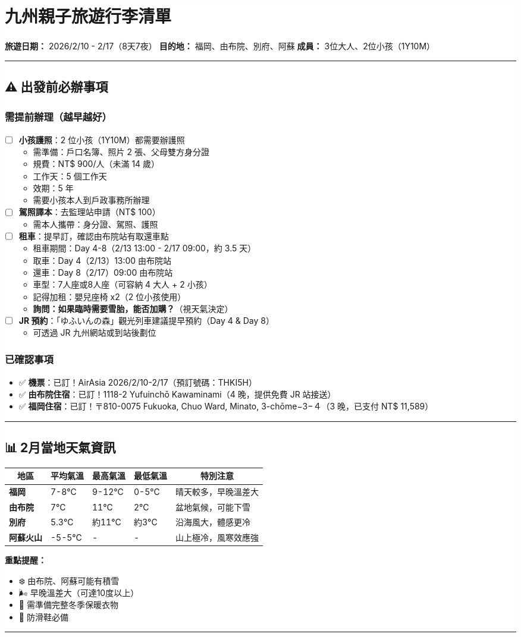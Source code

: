 # 九州親子旅遊行李清單

**旅遊日期：** 2026/2/10 - 2/17（8天7夜）
**目的地：** 福岡、由布院、別府、阿蘇
**成員：** 3位大人、2位小孩（1Y10M）

---

## ⚠️ 出發前必辦事項

### 需提前辦理（越早越好）
- [ ] **小孩護照**：2 位小孩（1Y10M）都需要辦護照
  - 需準備：戶口名簿、照片 2 張、父母雙方身分證
  - 規費：NT$ 900/人（未滿 14 歲）
  - 工作天：5 個工作天
  - 效期：5 年
  - 需要小孩本人到戶政事務所辦理
- [ ] **駕照譯本**：去監理站申請（NT$ 100）
  - 需本人攜帶：身分證、駕照、護照
- [ ] **租車**：提早訂，確認由布院站有取還車點
  - 租車期間：Day 4-8（2/13 13:00 - 2/17 09:00，約 3.5 天）
  - 取車：Day 4（2/13）13:00 由布院站
  - 還車：Day 8（2/17）09:00 由布院站
  - 車型：7人座或8人座（可容納 4 大人 + 2 小孩）
  - 記得加租：嬰兒座椅 x2（2 位小孩使用）
  - **詢問：如果臨時需要雪胎，能否加購？**（視天氣決定）
- [ ] **JR 預約**：「ゆふいんの森」觀光列車建議提早預約（Day 4 & Day 8）
  - 可透過 JR 九州網站或到站後劃位

### 已確認事項
- ✅ **機票**：已訂！AirAsia 2026/2/10-2/17（預訂號碼：THKI5H）
- ✅ **由布院住宿**：已訂！1118-2 Yufuinchō Kawaminami（4 晚，提供免費 JR 站接送）
- ✅ **福岡住宿**：已訂！〒810-0075 Fukuoka, Chuo Ward, Minato, 3-chōme−3−４（3 晚，已支付 NT$ 11,589）

---

## 📊 2月當地天氣資訊

| 地區 | 平均氣溫 | 最高氣溫 | 最低氣溫 | 特別注意 |
|------|---------|---------|---------|---------|
| **福岡** | 7-8°C | 9-12°C | 0-5°C | 晴天較多，早晚溫差大 |
| **由布院** | 7°C | 11°C | 2°C | 盆地氣候，可能下雪 |
| **別府** | 5.3°C | 約11°C | 約3°C | 沿海風大，體感更冷 |
| **阿蘇火山** | -5-5°C | - | - | 山上極冷，風寒效應強 |

**重點提醒：**
- ❄️ 由布院、阿蘇可能有積雪
- 🌬️ 早晚溫差大（可達10度以上）
- 🧥 需準備完整冬季保暖衣物
- 👟 防滑鞋必備

---